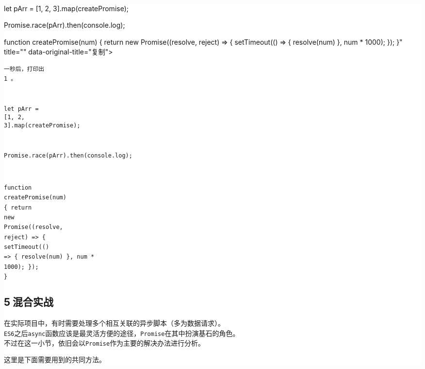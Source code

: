 let pArr = [1, 2, 3].map(createPromise);

Promise.race(pArr).then(console.log);

function createPromise(num) {
  return new Promise((resolve, reject) =&gt; {
    setTimeout(() =&gt; { resolve(num) }, num * 1000);
  });
}" title="" data-original-title="&#x590D;&#x5236;"></span> <span type="button" class="saveToNote code-tool" data-toggle="tooltip" data-placement="top" title="" data-original-title="&#x653E;&#x8FDB;&#x7B14;&#x8BB0;"></span></div></div><pre class="javascript hljs"><code class="js">&#x4E00;&#x79D2;&#x540E;&#xFF0C;&#x6253;&#x5370;&#x51FA; <span class="hljs-number">1</span> &#x3002;

<span class="hljs-keyword">let</span> pArr = [<span class="hljs-number">1</span>, <span class="hljs-number">2</span>, <span class="hljs-number">3</span>].map(createPromise);

<span class="hljs-built_in">Promise</span>.race(pArr).then(<span class="hljs-built_in">console</span>.log);

<span class="hljs-function"><span class="hljs-keyword">function</span> <span class="hljs-title">createPromise</span>(<span class="hljs-params">num</span>) </span>{
  <span class="hljs-keyword">return</span> <span class="hljs-keyword">new</span> <span class="hljs-built_in">Promise</span>(<span class="hljs-function">(<span class="hljs-params">resolve, reject</span>) =&gt;</span> {
    setTimeout(<span class="hljs-function"><span class="hljs-params">()</span> =&gt;</span> { resolve(num) }, num * <span class="hljs-number">1000</span>);
  });
}</code></pre><h2 id="articleHeader14">5 &#x6DF7;&#x5408;&#x5B9E;&#x6218;</h2><p>&#x5728;&#x5B9E;&#x9645;&#x9879;&#x76EE;&#x4E2D;&#xFF0C;&#x6709;&#x65F6;&#x9700;&#x8981;&#x5904;&#x7406;&#x591A;&#x4E2A;&#x76F8;&#x4E92;&#x5173;&#x8054;&#x7684;&#x5F02;&#x6B65;&#x811A;&#x672C;&#xFF08;&#x591A;&#x4E3A;&#x6570;&#x636E;&#x8BF7;&#x6C42;&#xFF09;&#x3002;<br><code>ES6</code>&#x4E4B;&#x540E;<code>async</code>&#x51FD;&#x6570;&#x5E94;&#x8BE5;&#x662F;&#x6700;&#x7075;&#x6D3B;&#x65B9;&#x4FBF;&#x7684;&#x9014;&#x5F84;&#xFF0C;<code>Promise</code>&#x5728;&#x5176;&#x4E2D;&#x626E;&#x6F14;&#x57FA;&#x77F3;&#x7684;&#x89D2;&#x8272;&#x3002;<br>&#x4E0D;&#x8FC7;&#x5728;&#x8FD9;&#x4E00;&#x5C0F;&#x8282;&#xFF0C;&#x4F9D;&#x65E7;&#x4F1A;&#x4EE5;<code>Promise</code>&#x4F5C;&#x4E3A;&#x4E3B;&#x8981;&#x7684;&#x89E3;&#x51B3;&#x529E;&#x6CD5;&#x8FDB;&#x884C;&#x5206;&#x6790;&#x3002;</p><p>&#x8FD9;&#x91CC;&#x662F;&#x4E0B;&#x9762;&#x9700;&#x8981;&#x7528;&#x5230;&#x7684;&#x5171;&#x540C;&#x65B9;&#x6CD5;&#x3002;</p><div class="widget-codetool" style="display:none"><div class="widget-codetool--inner"><span class="selectCode code-tool" data-toggle="tooltip" data-placement="top" title="" data-original-title="&#x5168;&#x9009;"></span> <span type="button" class="copyCode code-tool" data-toggle="tooltip" data-placement="top" data-clipboard-text="// &#x521B;&#x5EFA;&#x5F02;&#x6B65;&#x3002;
function createPromise(name) {
  return new Promise(resolve =&gt; {
    setTimeout(() =&gt; resolve({
      [name]: `Data form ${name}`
    }), 1000);
  });
}

// &#x5F02;&#x6B65; A, B, C&#x3002;
function A(param) {
  return createPromise(&apos;A&apos;);
}
function B(param) {
  return createPromise(&apos;B&apos;);
}
function C(param) {
  return createPromise(&apos;C&apos;);
}
